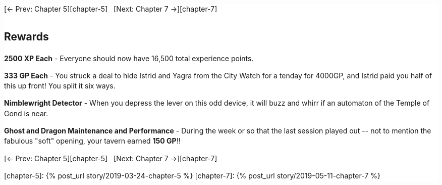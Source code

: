 [&larr; Prev: Chapter 5][chapter-5] &nbsp; [Next: Chapter 7 &rarr;][chapter-7]


## Rewards

**2500 XP Each** - Everyone should now have 16,500 total experience points.

**333 GP Each** - You struck a deal to hide Istrid and Yagra from the City Watch for a tenday for 4000GP, and Istrid paid you half of this up front! You split it six ways.

**Nimblewright Detector** - When you depress the lever on this odd device, it will buzz and whirr if an automaton of the Temple of Gond is near.

**Ghost and Dragon Maintenance and Performance** - During the week or so that the last session played out -- not to mention the fabulous "soft" opening, your tavern earned **150 GP**!!

[&larr; Prev: Chapter 5][chapter-5] &nbsp; [Next: Chapter 7 &rarr;][chapter-7]

[chapter-5]: {% post_url story/2019-03-24-chapter-5 %}
[chapter-7]: {% post_url story/2019-05-11-chapter-7 %}
